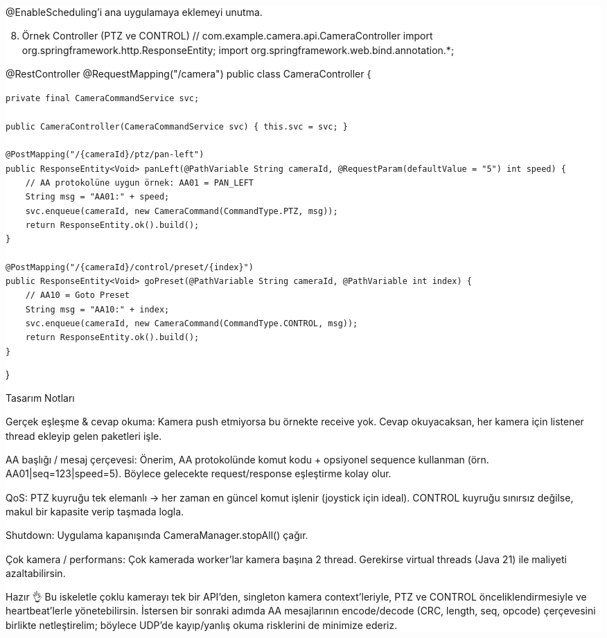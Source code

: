
@EnableScheduling’i ana uygulamaya eklemeyi unutma.

8) Örnek Controller (PTZ ve CONTROL)
   // com.example.camera.api.CameraController
   import org.springframework.http.ResponseEntity;
   import org.springframework.web.bind.annotation.*;

@RestController
@RequestMapping("/camera")
public class CameraController {

    private final CameraCommandService svc;

    public CameraController(CameraCommandService svc) { this.svc = svc; }

    @PostMapping("/{cameraId}/ptz/pan-left")
    public ResponseEntity<Void> panLeft(@PathVariable String cameraId, @RequestParam(defaultValue = "5") int speed) {
        // AA protokolüne uygun örnek: AA01 = PAN_LEFT
        String msg = "AA01:" + speed;
        svc.enqueue(cameraId, new CameraCommand(CommandType.PTZ, msg));
        return ResponseEntity.ok().build();
    }

    @PostMapping("/{cameraId}/control/preset/{index}")
    public ResponseEntity<Void> goPreset(@PathVariable String cameraId, @PathVariable int index) {
        // AA10 = Goto Preset
        String msg = "AA10:" + index;
        svc.enqueue(cameraId, new CameraCommand(CommandType.CONTROL, msg));
        return ResponseEntity.ok().build();
    }
}

Tasarım Notları

Gerçek eşleşme & cevap okuma: Kamera push etmiyorsa bu örnekte receive yok. Cevap okuyacaksan, her kamera için listener thread ekleyip gelen paketleri işle.

AA başlığı / mesaj çerçevesi: Önerim, AA protokolünde komut kodu + opsiyonel sequence kullanman (örn. AA01|seq=123|speed=5). Böylece gelecekte request/response eşleştirme kolay olur.

QoS: PTZ kuyruğu tek elemanlı → her zaman en güncel komut işlenir (joystick için ideal). CONTROL kuyruğu sınırsız değilse, makul bir kapasite verip taşmada logla.

Shutdown: Uygulama kapanışında CameraManager.stopAll() çağır.

Çok kamera / performans: Çok kamerada worker’lar kamera başına 2 thread. Gerekirse virtual threads (Java 21) ile maliyeti azaltabilirsin.

Hazır 👌 Bu iskeletle çoklu kamerayı tek bir API’den, singleton kamera context’leriyle, PTZ ve CONTROL önceliklendirmesiyle ve heartbeat’lerle yönetebilirsin.
İstersen bir sonraki adımda AA mesajlarının encode/decode (CRC, length, seq, opcode) çerçevesini birlikte netleştirelim; böylece UDP’de kayıp/yanlış okuma risklerini de minimize ederiz.